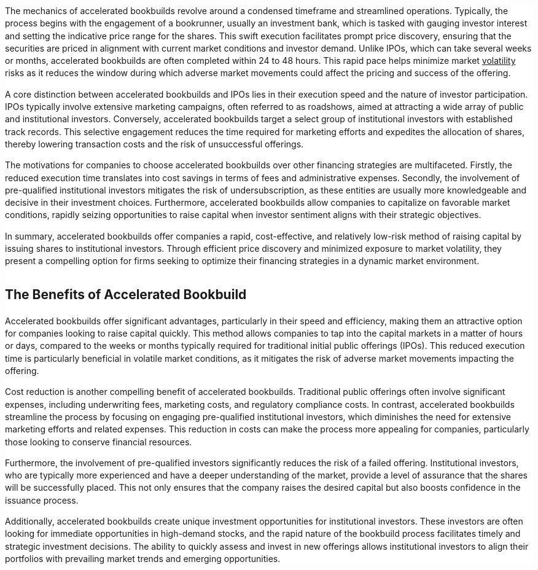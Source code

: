 The mechanics of accelerated bookbuilds revolve around a condensed timeframe and streamlined operations. Typically, the process begins with the engagement of a bookrunner, usually an investment bank, which is tasked with gauging investor interest and setting the indicative price range for the shares. This swift execution facilitates prompt price discovery, ensuring that the securities are priced in alignment with current market conditions and investor demand. Unlike IPOs, which can take several weeks or months, accelerated bookbuilds are often completed within 24 to 48 hours. This rapid pace helps minimize market [volatility](/wiki/volatility-trading-strategies) risks as it reduces the window during which adverse market movements could affect the pricing and success of the offering.

A core distinction between accelerated bookbuilds and IPOs lies in their execution speed and the nature of investor participation. IPOs typically involve extensive marketing campaigns, often referred to as roadshows, aimed at attracting a wide array of public and institutional investors. Conversely, accelerated bookbuilds target a select group of institutional investors with established track records. This selective engagement reduces the time required for marketing efforts and expedites the allocation of shares, thereby lowering transaction costs and the risk of unsuccessful offerings.

The motivations for companies to choose accelerated bookbuilds over other financing strategies are multifaceted. Firstly, the reduced execution time translates into cost savings in terms of fees and administrative expenses. Secondly, the involvement of pre-qualified institutional investors mitigates the risk of undersubscription, as these entities are usually more knowledgeable and decisive in their investment choices. Furthermore, accelerated bookbuilds allow companies to capitalize on favorable market conditions, rapidly seizing opportunities to raise capital when investor sentiment aligns with their strategic objectives.

In summary, accelerated bookbuilds offer companies a rapid, cost-effective, and relatively low-risk method of raising capital by issuing shares to institutional investors. Through efficient price discovery and minimized exposure to market volatility, they present a compelling option for firms seeking to optimize their financing strategies in a dynamic market environment.

## The Benefits of Accelerated Bookbuild

Accelerated bookbuilds offer significant advantages, particularly in their speed and efficiency, making them an attractive option for companies looking to raise capital quickly. This method allows companies to tap into the capital markets in a matter of hours or days, compared to the weeks or months typically required for traditional initial public offerings (IPOs). This reduced execution time is particularly beneficial in volatile market conditions, as it mitigates the risk of adverse market movements impacting the offering.

Cost reduction is another compelling benefit of accelerated bookbuilds. Traditional public offerings often involve significant expenses, including underwriting fees, marketing costs, and regulatory compliance costs. In contrast, accelerated bookbuilds streamline the process by focusing on engaging pre-qualified institutional investors, which diminishes the need for extensive marketing efforts and related expenses. This reduction in costs can make the process more appealing for companies, particularly those looking to conserve financial resources.

Furthermore, the involvement of pre-qualified investors significantly reduces the risk of a failed offering. Institutional investors, who are typically more experienced and have a deeper understanding of the market, provide a level of assurance that the shares will be successfully placed. This not only ensures that the company raises the desired capital but also boosts confidence in the issuance process.

Additionally, accelerated bookbuilds create unique investment opportunities for institutional investors. These investors are often looking for immediate opportunities in high-demand stocks, and the rapid nature of the bookbuild process facilitates timely and strategic investment decisions. The ability to quickly assess and invest in new offerings allows institutional investors to align their portfolios with prevailing market trends and emerging opportunities.
